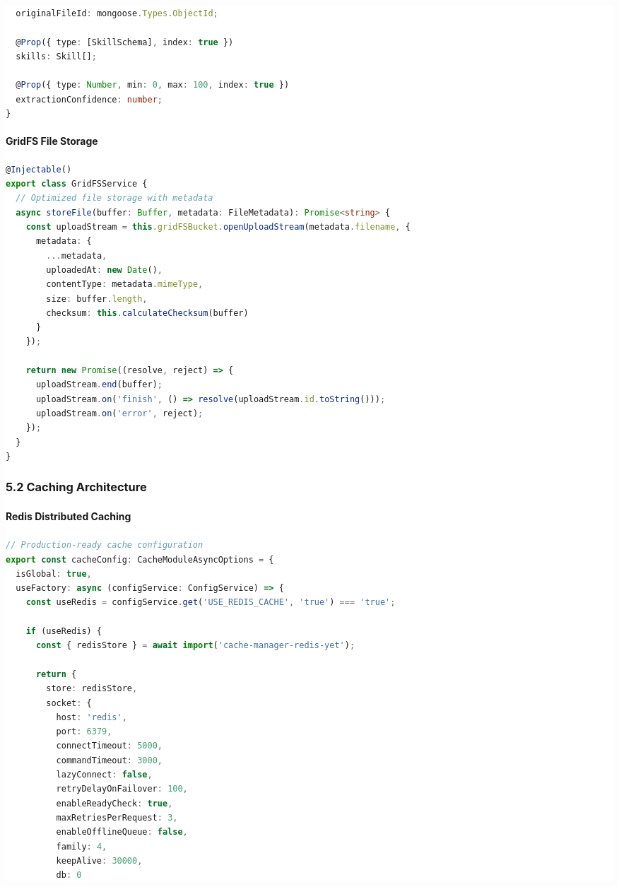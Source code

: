 ```typescript
  originalFileId: mongoose.Types.ObjectId;

  @Prop({ type: [SkillSchema], index: true })
  skills: Skill[];

  @Prop({ type: Number, min: 0, max: 100, index: true })
  extractionConfidence: number;
}
```

#### GridFS File Storage
```typescript
@Injectable()
export class GridFSService {
  // Optimized file storage with metadata
  async storeFile(buffer: Buffer, metadata: FileMetadata): Promise<string> {
    const uploadStream = this.gridFSBucket.openUploadStream(metadata.filename, {
      metadata: {
        ...metadata,
        uploadedAt: new Date(),
        contentType: metadata.mimeType,
        size: buffer.length,
        checksum: this.calculateChecksum(buffer)
      }
    });

    return new Promise((resolve, reject) => {
      uploadStream.end(buffer);
      uploadStream.on('finish', () => resolve(uploadStream.id.toString()));
      uploadStream.on('error', reject);
    });
  }
}
```

### 5.2 Caching Architecture

#### Redis Distributed Caching
```typescript
// Production-ready cache configuration
export const cacheConfig: CacheModuleAsyncOptions = {
  isGlobal: true,
  useFactory: async (configService: ConfigService) => {
    const useRedis = configService.get('USE_REDIS_CACHE', 'true') === 'true';
    
    if (useRedis) {
      const { redisStore } = await import('cache-manager-redis-yet');
      
      return {
        store: redisStore,
        socket: {
          host: 'redis',
          port: 6379,
          connectTimeout: 5000,
          commandTimeout: 3000,
          lazyConnect: false,
          retryDelayOnFailover: 100,
          enableReadyCheck: true,
          maxRetriesPerRequest: 3,
          enableOfflineQueue: false,
          family: 4,
          keepAlive: 30000,
          db: 0
```